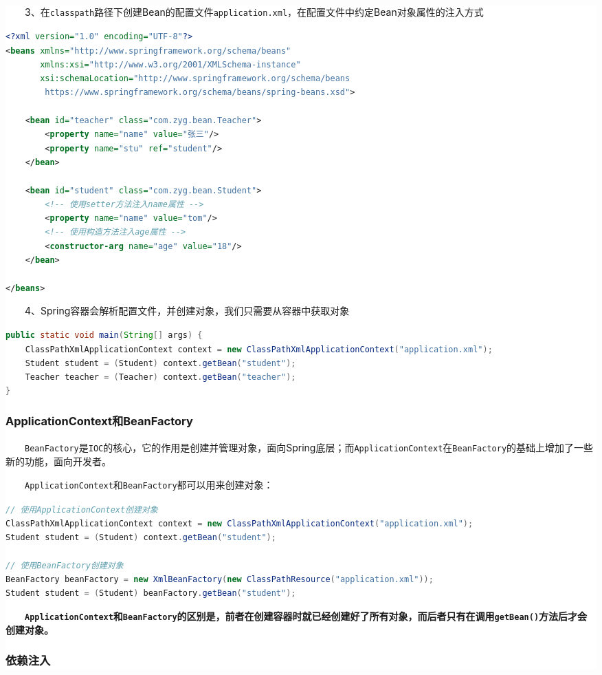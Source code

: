 　　3、在`classpath`路径下创建Bean的配置文件`application.xml`，在配置文件中约定Bean对象属性的注入方式

```xml
<?xml version="1.0" encoding="UTF-8"?>
<beans xmlns="http://www.springframework.org/schema/beans"
       xmlns:xsi="http://www.w3.org/2001/XMLSchema-instance"
       xsi:schemaLocation="http://www.springframework.org/schema/beans
        https://www.springframework.org/schema/beans/spring-beans.xsd">

    <bean id="teacher" class="com.zyg.bean.Teacher">
        <property name="name" value="张三"/>
        <property name="stu" ref="student"/>
    </bean>

    <bean id="student" class="com.zyg.bean.Student">
        <!-- 使用setter方法注入name属性 -->
        <property name="name" value="tom"/>
        <!-- 使用构造方法注入age属性 -->
        <constructor-arg name="age" value="18"/>
    </bean>

</beans>
```

　　4、Spring容器会解析配置文件，并创建对象，我们只需要从容器中获取对象

```java
public static void main(String[] args) {
    ClassPathXmlApplicationContext context = new ClassPathXmlApplicationContext("application.xml");
    Student student = (Student) context.getBean("student");
    Teacher teacher = (Teacher) context.getBean("teacher");
}
```

### ApplicationContext和BeanFactory

　　`BeanFactory`是`IOC`的核心，它的作用是创建并管理对象，面向Spring底层；而`ApplicationContext`在`BeanFactory`的基础上增加了一些新的功能，面向开发者。

　　`ApplicationContext`和`BeanFactory`都可以用来创建对象：

```java
// 使用ApplicationContext创建对象
ClassPathXmlApplicationContext context = new ClassPathXmlApplicationContext("application.xml");
Student student = (Student) context.getBean("student");

// 使用BeanFactory创建对象
BeanFactory beanFactory = new XmlBeanFactory(new ClassPathResource("application.xml"));
Student student = (Student) beanFactory.getBean("student");
```

　　**`ApplicationContext`和`BeanFactory`的区别是，前者在创建容器时就已经创建好了所有对象，而后者只有在调用`getBean()`方法后才会创建对象。**

### 依赖注入
